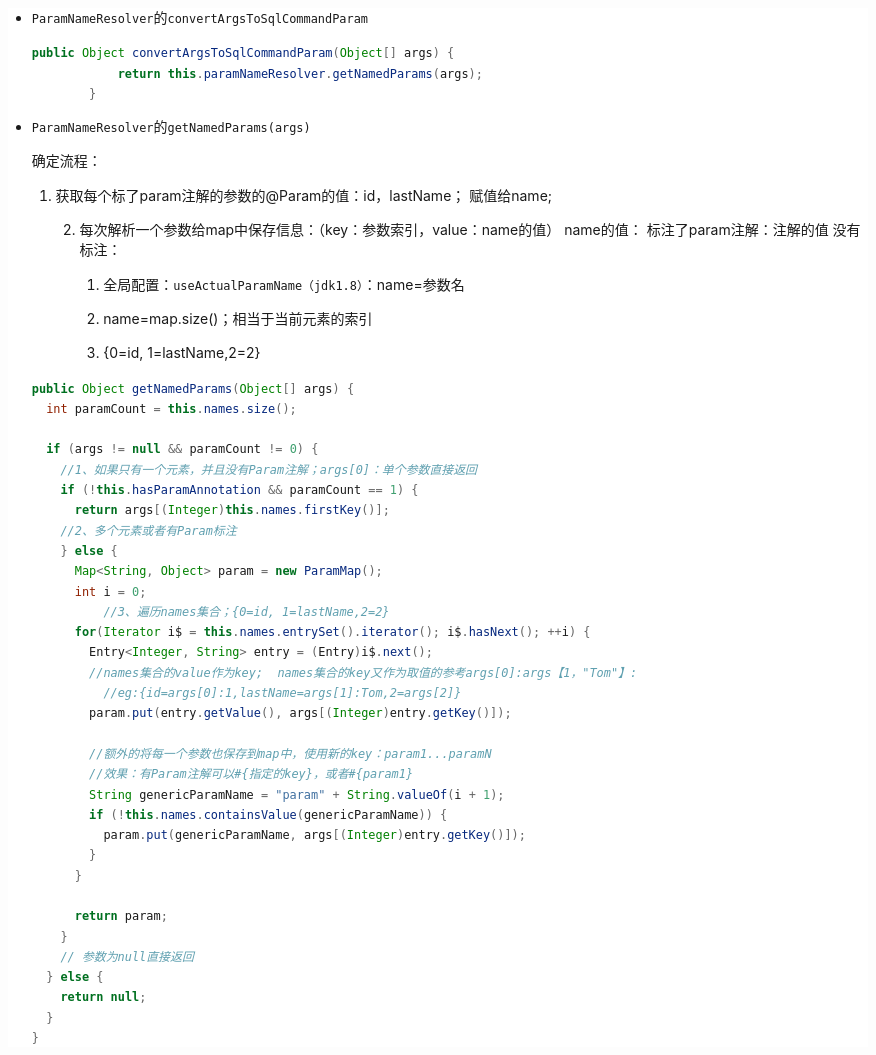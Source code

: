   ```java
  ```

  

- `ParamNameResolver`的`convertArgsToSqlCommandParam`

  ```java
  public Object convertArgsToSqlCommandParam(Object[] args) {
              return this.paramNameResolver.getNamedParams(args);
          }
  ```

  

- `ParamNameResolver`的`getNamedParams(args)`

  确定流程：

   1. 获取每个标了param注解的参数的@Param的值：id，lastName；  赋值给name;

      2. 每次解析一个参数给map中保存信息：（key：参数索引，value：name的值）
         name的值：
         	标注了param注解：注解的值
         	没有标注：

         1. 全局配置：`useActualParamName（jdk1.8）`：name=参数名

         2. name=map.size()；相当于当前元素的索引
         3. {0=id, 1=lastName,2=2}

  ```java
  public Object getNamedParams(Object[] args) {
    int paramCount = this.names.size();
    
    if (args != null && paramCount != 0) {
      //1、如果只有一个元素，并且没有Param注解；args[0]：单个参数直接返回
      if (!this.hasParamAnnotation && paramCount == 1) {
        return args[(Integer)this.names.firstKey()];
      //2、多个元素或者有Param标注
      } else {
        Map<String, Object> param = new ParamMap();
        int i = 0;
  			//3、遍历names集合；{0=id, 1=lastName,2=2}
        for(Iterator i$ = this.names.entrySet().iterator(); i$.hasNext(); ++i) {
          Entry<Integer, String> entry = (Entry)i$.next();
          //names集合的value作为key;  names集合的key又作为取值的参考args[0]:args【1，"Tom"】:
        	//eg:{id=args[0]:1,lastName=args[1]:Tom,2=args[2]}
          param.put(entry.getValue(), args[(Integer)entry.getKey()]);
          
          //额外的将每一个参数也保存到map中，使用新的key：param1...paramN
          //效果：有Param注解可以#{指定的key}，或者#{param1}
          String genericParamName = "param" + String.valueOf(i + 1);
          if (!this.names.containsValue(genericParamName)) {
            param.put(genericParamName, args[(Integer)entry.getKey()]);
          }
        }
  
        return param;
      }
      // 参数为null直接返回
    } else {
      return null;
    }
  }
  ```
